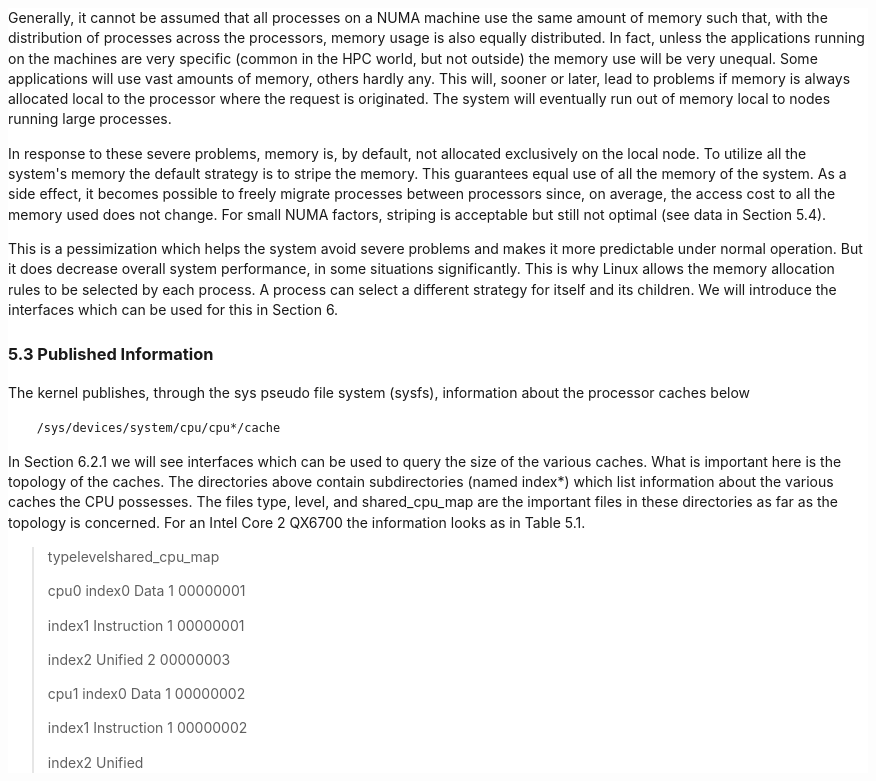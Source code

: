 Generally, it cannot be assumed that all processes on a NUMA machine use the same amount of memory such that, with the distribution of processes across the processors, memory usage is also equally distributed. In fact, unless the applications running on the machines are very specific (common in the HPC world, but not outside) the memory use will be very unequal. Some applications will use vast amounts of memory, others hardly any. This will, sooner or later, lead to problems if memory is always allocated local to the processor where the request is originated. The system will eventually run out of memory local to nodes running large processes.

In response to these severe problems, memory is, by default, not allocated exclusively on the local node. To utilize all the system's memory the default strategy is to stripe the memory. This guarantees equal use of all the memory of the system. As a side effect, it becomes possible to freely migrate processes between processors since, on average, the access cost to all the memory used does not change. For small NUMA factors, striping is acceptable but still not optimal (see data in Section 5.4).

This is a pessimization which helps the system avoid severe problems and makes it more predictable under normal operation. But it does decrease overall system performance, in some situations significantly. This is why Linux allows the memory allocation rules to be selected by each process. A process can select a different strategy for itself and its children. We will introduce the interfaces which can be used for this in Section 6.

### 5.3 Published Information

The kernel publishes, through the sys pseudo file system (sysfs), information about the processor caches below
    
    
        /sys/devices/system/cpu/cpu*/cache
    

In Section 6.2.1 we will see interfaces which can be used to query the size of the various caches. What is important here is the topology of the caches. The directories above contain subdirectories (named index*) which list information about the various caches the CPU possesses. The files type, level, and shared_cpu_map are the important files in these directories as far as the topology is concerned. For an Intel Core 2 QX6700 the information looks as in Table 5.1.

> typelevelshared_cpu_map
> 
> cpu0
> index0
> Data
> 1
> 00000001
> 
> index1
> Instruction
> 1 
> 00000001
> 
> index2
> Unified 
> 2 
> 00000003
> 
> cpu1
> index0
> Data 
> 1 
> 00000002
> 
> index1
> Instruction 
> 1 
> 00000002
> 
> index2
> Unified 